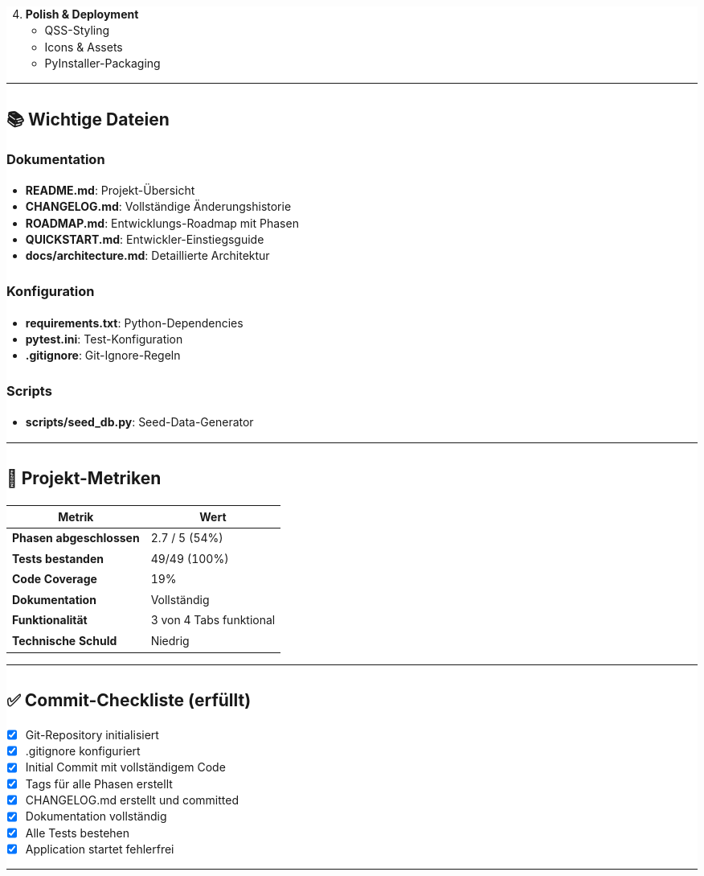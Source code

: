 4. **Polish & Deployment**
   - QSS-Styling
   - Icons & Assets
   - PyInstaller-Packaging

---

## 📚 Wichtige Dateien

### Dokumentation
- **README.md**: Projekt-Übersicht
- **CHANGELOG.md**: Vollständige Änderungshistorie
- **ROADMAP.md**: Entwicklungs-Roadmap mit Phasen
- **QUICKSTART.md**: Entwickler-Einstiegsguide
- **docs/architecture.md**: Detaillierte Architektur

### Konfiguration
- **requirements.txt**: Python-Dependencies
- **pytest.ini**: Test-Konfiguration
- **.gitignore**: Git-Ignore-Regeln

### Scripts
- **scripts/seed_db.py**: Seed-Data-Generator

---

## 🎯 Projekt-Metriken

| Metrik | Wert |
|--------|------|
| **Phasen abgeschlossen** | 2.7 / 5 (54%) |
| **Tests bestanden** | 49/49 (100%) |
| **Code Coverage** | 19% |
| **Dokumentation** | Vollständig |
| **Funktionalität** | 3 von 4 Tabs funktional |
| **Technische Schuld** | Niedrig |

---

## ✅ Commit-Checkliste (erfüllt)

- [x] Git-Repository initialisiert
- [x] .gitignore konfiguriert
- [x] Initial Commit mit vollständigem Code
- [x] Tags für alle Phasen erstellt
- [x] CHANGELOG.md erstellt und committed
- [x] Dokumentation vollständig
- [x] Alle Tests bestehen
- [x] Application startet fehlerfrei

---